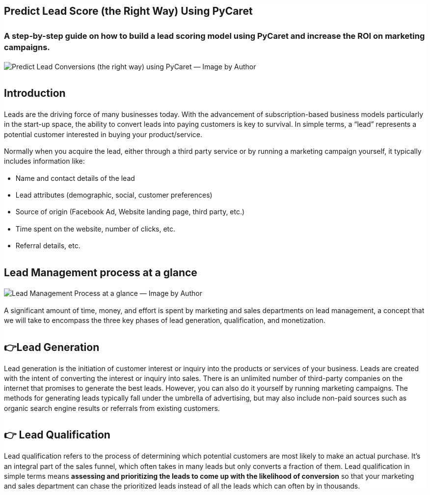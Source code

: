 
## Predict Lead Score (the Right Way) Using PyCaret

### A step-by-step guide on how to build a lead scoring model using PyCaret and increase the ROI on marketing campaigns.

![Predict Lead Conversions (the right way) using PyCaret — Image by Author](https://cdn-images-1.medium.com/max/2674/1*UKajo1_fRw6h5UpW7lQhWQ.png)

## **Introduction**

Leads are the driving force of many businesses today. With the advancement of subscription-based business models particularly in the start-up space, the ability to convert leads into paying customers is key to survival. In simple terms, a “lead” represents a potential customer interested in buying your product/service.

Normally when you acquire the lead, either through a third party service or by running a marketing campaign yourself, it typically includes information like:

* Name and contact details of the lead

* Lead attributes (demographic, social, customer preferences)

* Source of origin (Facebook Ad, Website landing page, third party, etc.)

* Time spent on the website, number of clicks, etc.

* Referral details, etc.

## Lead Management process at a glance

![Lead Management Process at a glance — Image by Author](https://cdn-images-1.medium.com/max/2236/1*IvCN08YMCv2gh6Apt80SiA.png)

A significant amount of time, money, and effort is spent by marketing and sales departments on lead management, a concept that we will take to encompass the three key phases of lead generation, qualification, and monetization.

## 👉Lead Generation

Lead generation is the initiation of customer interest or inquiry into the products or services of your business. Leads are created with the intent of converting the interest or inquiry into sales. There is an unlimited number of third-party companies on the internet that promises to generate the best leads. However, you can also do it yourself by running marketing campaigns. The methods for generating leads typically fall under the umbrella of advertising, but may also include non-paid sources such as organic search engine results or referrals from existing customers.

## 👉 **Lead Qualification**

Lead qualification refers to the process of determining which potential customers are most likely to make an actual purchase. It’s an integral part of the sales funnel, which often takes in many leads but only converts a fraction of them. Lead qualification in simple terms means **assessing and prioritizing the leads to come up with the likelihood of conversion** so that your marketing and sales department can chase the prioritized leads instead of all the leads which can often by in thousands.
